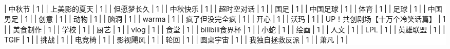 | 中秋节 | 1 |
| 上美影的夏天 | 1 |
| 但愿梦长久 | 1 |
| 中秋快乐 | 1 |
| 超时空对话 | 1 |
| 国足 | 1 |
| 中国足球 | 1 |
| 体育 | 1 |
| 足球 | 1 |
| 中国男足 | 1 |
| 创意 | 1 |
| 动物 | 1 |
| 脑洞 | 1 |
| warma | 1 |
| 疯了但没完全疯 | 1 |
| 开心 | 1 |
| 沃玛 | 1 |
| UP！共创剧场【十万个冷笑话篇】 | 1 |
| 美食制作 | 1 |
| 学校 | 1 |
| 厨艺 | 1 |
| vlog | 1 |
| 食堂 | 1 |
| bilibili食界杯 | 1 |
| 小蛇 | 1 |
| 绘画 | 1 |
| 人文 | 1 |
| LPL | 1 |
| 英雄联盟 | 1 |
| TGIF | 1 |
| 挑战 | 1 |
| 电竞椅 | 1 |
| 影视飓风 | 1 |
| 轮回 | 1 |
| 圆桌宇宙 | 1 |
| 我独自拯救反派 | 1 |
| 萧凡 | 1 |